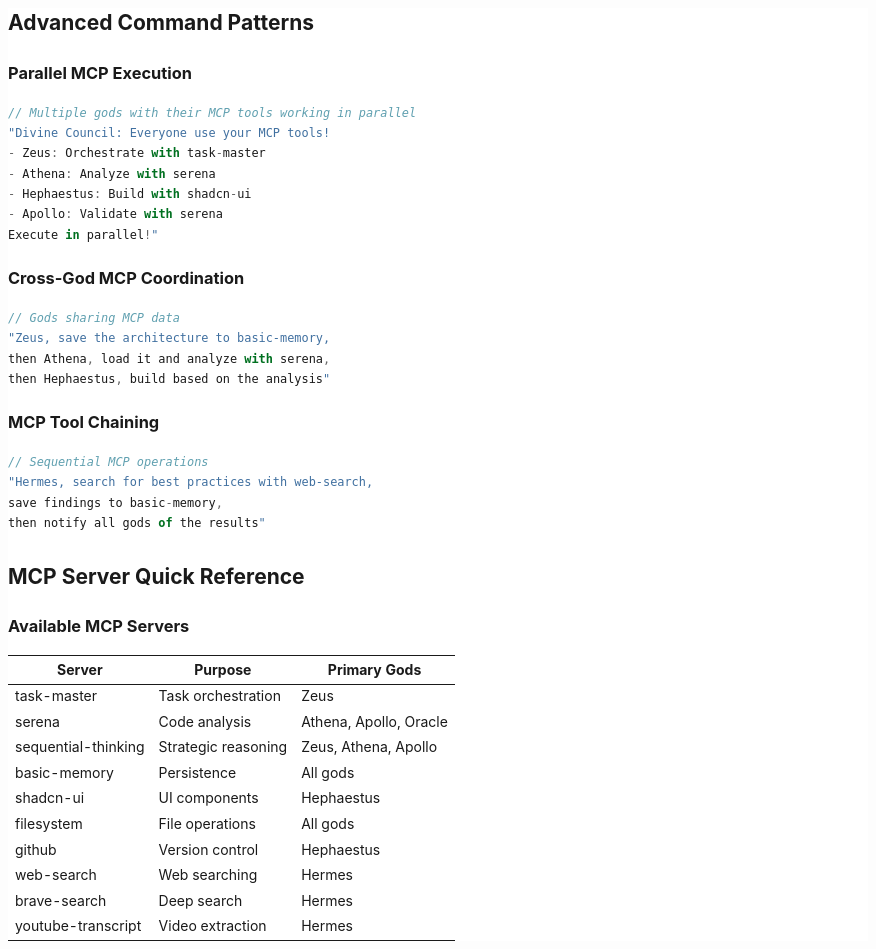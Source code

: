## Advanced Command Patterns

### Parallel MCP Execution
```javascript
// Multiple gods with their MCP tools working in parallel
"Divine Council: Everyone use your MCP tools!
- Zeus: Orchestrate with task-master
- Athena: Analyze with serena
- Hephaestus: Build with shadcn-ui
- Apollo: Validate with serena
Execute in parallel!"
```

### Cross-God MCP Coordination
```javascript
// Gods sharing MCP data
"Zeus, save the architecture to basic-memory,
then Athena, load it and analyze with serena,
then Hephaestus, build based on the analysis"
```

### MCP Tool Chaining
```javascript
// Sequential MCP operations
"Hermes, search for best practices with web-search,
save findings to basic-memory,
then notify all gods of the results"
```

## MCP Server Quick Reference

### Available MCP Servers
| Server | Purpose | Primary Gods |
|--------|---------|--------------|
| task-master | Task orchestration | Zeus |
| serena | Code analysis | Athena, Apollo, Oracle |
| sequential-thinking | Strategic reasoning | Zeus, Athena, Apollo |
| basic-memory | Persistence | All gods |
| shadcn-ui | UI components | Hephaestus |
| filesystem | File operations | All gods |
| github | Version control | Hephaestus |
| web-search | Web searching | Hermes |
| brave-search | Deep search | Hermes |
| youtube-transcript | Video extraction | Hermes |
